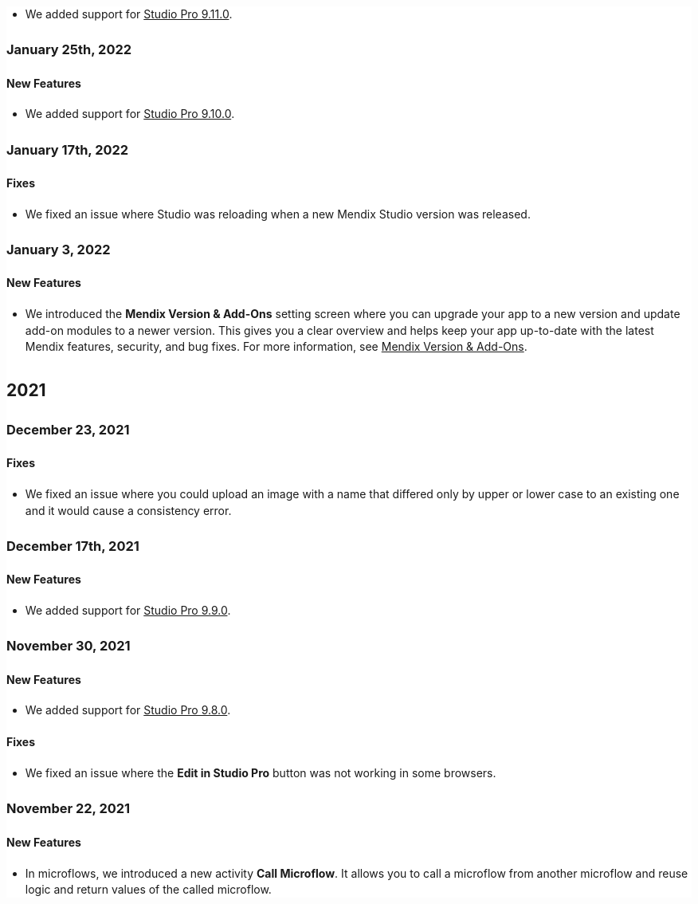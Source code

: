 * We added support for [Studio Pro 9.11.0](/releasenotes/studio-pro/9.11/#9110).

### January 25th, 2022

#### New Features

* We added support for [Studio Pro 9.10.0](/releasenotes/studio-pro/9.10/#9100).

### January 17th, 2022

#### Fixes

* We fixed an issue where Studio was reloading when a new Mendix Studio version was released.

### January 3, 2022 

#### New Features

* We introduced the **Mendix Version & Add-Ons** setting screen where you can upgrade your app to a new version and update add-on modules to a newer version. This gives you a clear overview and helps keep your app up-to-date with the latest Mendix features, security, and bug fixes. For more information, see [Mendix Version & Add-Ons](/studio/settings-version-and-add-ons/). 

## 2021

### December 23, 2021

#### Fixes 

* We fixed an issue where you could upload an image with a name that differed only by upper or lower case to an existing one and it would cause a consistency error.

### December 17th, 2021

#### New Features

* We added support for [Studio Pro 9.9.0](/releasenotes/studio-pro/9.9/#990).

### November 30, 2021

#### New Features

* We added support for [Studio Pro 9.8.0](/releasenotes/studio-pro/9.8/#980).

#### Fixes

* We fixed an issue where the **Edit in Studio Pro** button was not working in some browsers.

### November 22, 2021

#### New Features

* In microflows, we introduced a new activity **Call Microflow**. It allows you to call a microflow from another microflow and reuse logic and return values of the called microflow.  
